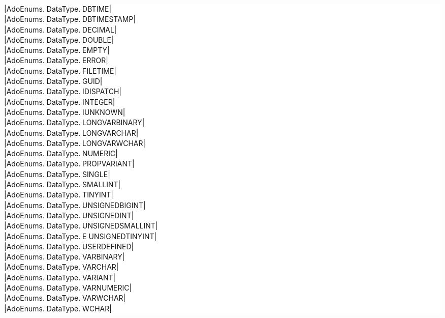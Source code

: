 |AdoEnums. DataType. DBTIME|  
|AdoEnums. DataType. DBTIMESTAMP|  
|AdoEnums. DataType. DECIMAL|  
|AdoEnums. DataType. DOUBLE|  
|AdoEnums. DataType. EMPTY|  
|AdoEnums. DataType. ERROR|  
|AdoEnums. DataType. FILETIME|  
|AdoEnums. DataType. GUID|  
|AdoEnums. DataType. IDISPATCH|  
|AdoEnums. DataType. INTEGER|  
|AdoEnums. DataType. IUNKNOWN|  
|AdoEnums. DataType. LONGVARBINARY|  
|AdoEnums. DataType. LONGVARCHAR|  
|AdoEnums. DataType. LONGVARWCHAR|  
|AdoEnums. DataType. NUMERIC|  
|AdoEnums. DataType. PROPVARIANT|  
|AdoEnums. DataType. SINGLE|  
|AdoEnums. DataType. SMALLINT|  
|AdoEnums. DataType. TINYINT|  
|AdoEnums. DataType. UNSIGNEDBIGINT|  
|AdoEnums. DataType. UNSIGNEDINT|  
|AdoEnums. DataType. UNSIGNEDSMALLINT|  
|AdoEnums. DataType. E UNSIGNEDTINYINT|  
|AdoEnums. DataType. USERDEFINED|  
|AdoEnums. DataType. VARBINARY|  
|AdoEnums. DataType. VARCHAR|  
|AdoEnums. DataType. VARIANT|  
|AdoEnums. DataType. VARNUMERIC|  
|AdoEnums. DataType. VARWCHAR|  
|AdoEnums. DataType. WCHAR|  
  